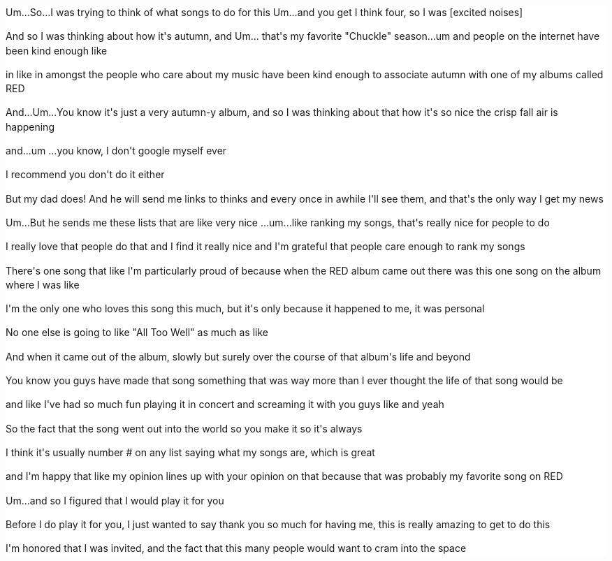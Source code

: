 Um...So...I was trying to think of what songs to do for this
Um...and you get I think four, so I was [excited noises]

And so I was thinking about how it's autumn, and Um...
that's my favorite "Chuckle" season...um
and people on the internet have been kind enough like

in like in amongst the people who care about my music have
been kind enough to associate autumn with one of
my albums called RED

And...Um...You know it's just a very autumn-y album, and
so I was thinking about that how it's so nice
the crisp fall air is happening

and...um ...you know, I don't google myself ever

I recommend you don't do it either

But my dad does! And he will send me links to thinks and
every once in awhile I'll see them, and that's
the only way I get my news

Um...But he sends me these lists that are like very nice
...um...like ranking my songs, that's really nice for people to do

I really love that people do that and I find it really nice and
I'm grateful that people care enough to rank my songs

There's one song that like I'm particularly proud of because
when the RED album came out there was this one song on the album where I was like

I'm the only one who loves this song this much,
but it's only because it happened to me, it was personal

No one else is going to like
"All Too Well" as much as like

And when it came out of the album, slowly but surely over
the course of that album's life and beyond

You know you guys have made that song something that was way more than I ever thought the life of that song would be

and like I've had so much fun playing it in concert and screaming it with you guys like and yeah

So the fact that the song went out into the world so you
make it so it's always

I think it's usually number # on any list saying what my songs are, which is great

and I'm happy that like my opinion lines up with your opinion
on that because that was probably my favorite song on RED

Um...and so I figured that I would play it for you

Before I do play it for you, I just wanted to say thank you so much for having me, this is really amazing to get to do this

I'm honored that I was invited, and the fact that this many
people would want to cram into the space
